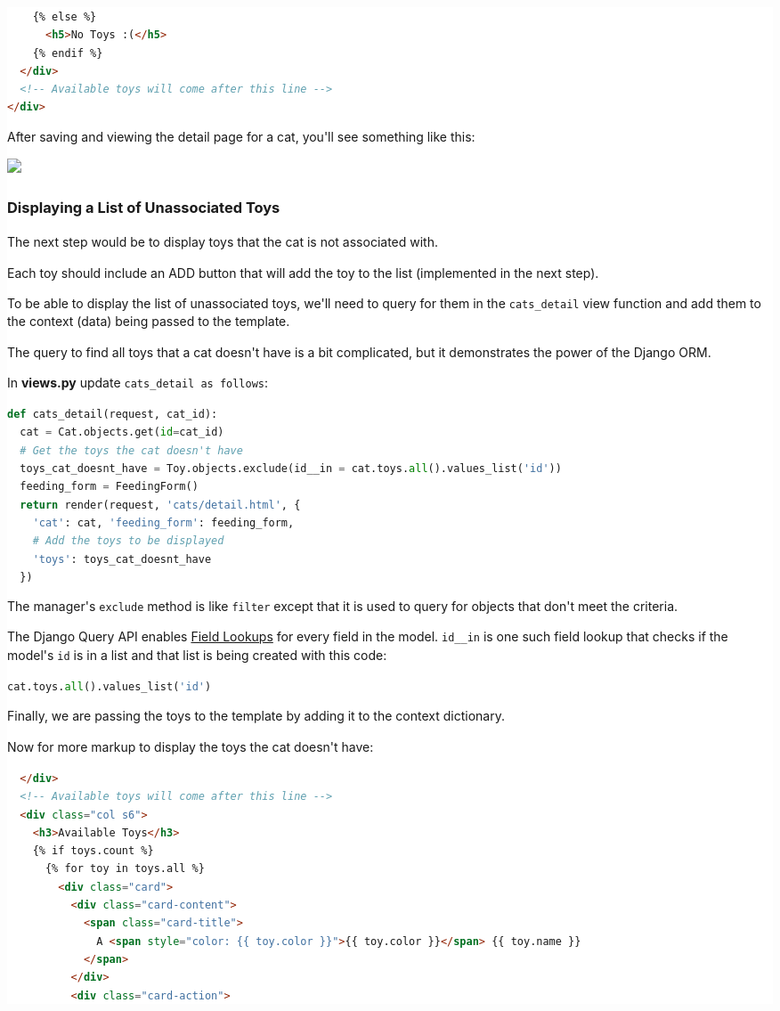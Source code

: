 ```html
    {% else %}
      <h5>No Toys :(</h5>
    {% endif %}
  </div>
  <!-- Available toys will come after this line -->
</div>
```

After saving and viewing the detail page for a cat, you'll see something like this:

<img src="https://i.imgur.com/XypPw7A.png">

### Displaying a List of Unassociated Toys

The next step would be to display toys that the cat is not associated with.

Each toy should include an ADD button that will add the toy to the list (implemented in the next step).

To be able to display the list of unassociated toys, we'll need to query for them in the `cats_detail` view function and add them to the context (data) being passed to the template.

The query to find all toys that a cat doesn't have is a bit complicated, but it demonstrates the power of the Django ORM.

In **views.py** update `cats_detail as follows`:

```python
def cats_detail(request, cat_id):
  cat = Cat.objects.get(id=cat_id)
  # Get the toys the cat doesn't have
  toys_cat_doesnt_have = Toy.objects.exclude(id__in = cat.toys.all().values_list('id'))
  feeding_form = FeedingForm()
  return render(request, 'cats/detail.html', {
    'cat': cat, 'feeding_form': feeding_form,
    # Add the toys to be displayed
    'toys': toys_cat_doesnt_have
  })
```

The manager's `exclude` method is like `filter` except that it is used to query for objects that don't meet the criteria.

The Django Query API enables [Field Lookups](https://docs.djangoproject.com/en/3.1/ref/models/querysets/#field-lookups) for every field in the model. `id__in` is one such field lookup that checks if the model's `id` is in a list and that list is being created with this code:

```python
cat.toys.all().values_list('id')
```

Finally, we are passing the toys to the template by adding it to the context dictionary.

Now for more markup to display the toys the cat doesn't have:

```html
  </div>
  <!-- Available toys will come after this line -->
  <div class="col s6">
    <h3>Available Toys</h3>
    {% if toys.count %}
      {% for toy in toys.all %}
        <div class="card">
          <div class="card-content">
            <span class="card-title">
              A <span style="color: {{ toy.color }}">{{ toy.color }}</span> {{ toy.name }}
            </span>
          </div>
          <div class="card-action">
```